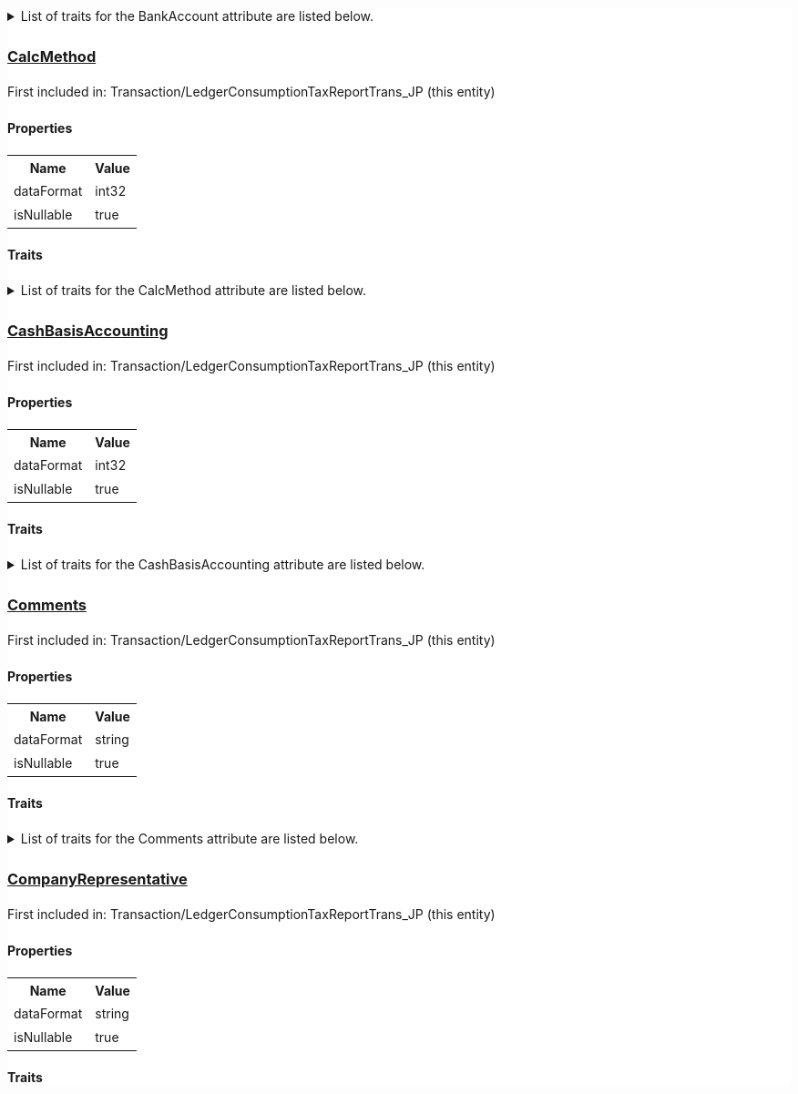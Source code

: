 <details><summary>List of traits for the BankAccount attribute are listed below.</summary></details>

### <a href=#CalcMethod name="CalcMethod">CalcMethod</a>

First included in: Transaction/LedgerConsumptionTaxReportTrans_JP (this entity)  

#### Properties

<table><tr><th>Name</th><th>Value</th></tr><tr><td>dataFormat</td><td>int32</td></tr><tr><td>isNullable</td><td>true</td></tr></table>

#### Traits

<details><summary>List of traits for the CalcMethod attribute are listed below.</summary></details>

### <a href=#CashBasisAccounting name="CashBasisAccounting">CashBasisAccounting</a>

First included in: Transaction/LedgerConsumptionTaxReportTrans_JP (this entity)  

#### Properties

<table><tr><th>Name</th><th>Value</th></tr><tr><td>dataFormat</td><td>int32</td></tr><tr><td>isNullable</td><td>true</td></tr></table>

#### Traits

<details><summary>List of traits for the CashBasisAccounting attribute are listed below.</summary></details>

### <a href=#Comments name="Comments">Comments</a>

First included in: Transaction/LedgerConsumptionTaxReportTrans_JP (this entity)  

#### Properties

<table><tr><th>Name</th><th>Value</th></tr><tr><td>dataFormat</td><td>string</td></tr><tr><td>isNullable</td><td>true</td></tr></table>

#### Traits

<details><summary>List of traits for the Comments attribute are listed below.</summary></details>

### <a href=#CompanyRepresentative name="CompanyRepresentative">CompanyRepresentative</a>

First included in: Transaction/LedgerConsumptionTaxReportTrans_JP (this entity)  

#### Properties

<table><tr><th>Name</th><th>Value</th></tr><tr><td>dataFormat</td><td>string</td></tr><tr><td>isNullable</td><td>true</td></tr></table>

#### Traits
